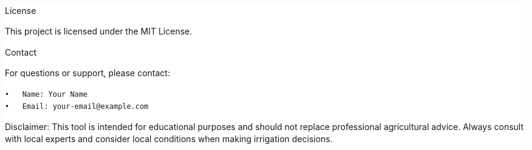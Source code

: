 License

This project is licensed under the MIT License.

Contact

For questions or support, please contact:

	•	Name: Your Name
	•	Email: your-email@example.com

Disclaimer: This tool is intended for educational purposes and should not replace professional agricultural advice. Always consult with local experts and consider local conditions when making irrigation decisions.
